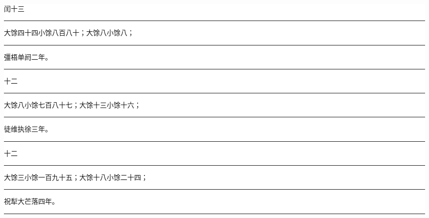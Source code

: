 
![](assets/audios/026/51.mp3)

闰十三

---

![](assets/audios/026/52.mp3)

大馀四十四小馀八百八十；大馀八小馀八；

---

![](assets/audios/026/53.mp3)

彊梧单阏二年。

---

![](assets/audios/026/54.mp3)

十二

---

![](assets/audios/026/55.mp3)

大馀八小馀七百八十七；大馀十三小馀十六；

---

![](assets/audios/026/56.mp3)

徒维执徐三年。

---

![](assets/audios/026/57.mp3)

十二

---

![](assets/audios/026/58.mp3)

大馀三小馀一百九十五；大馀十八小馀二十四；

---

![](assets/audios/026/59.mp3)

祝犁大芒落四年。

---

![](assets/audios/026/60.mp3)
